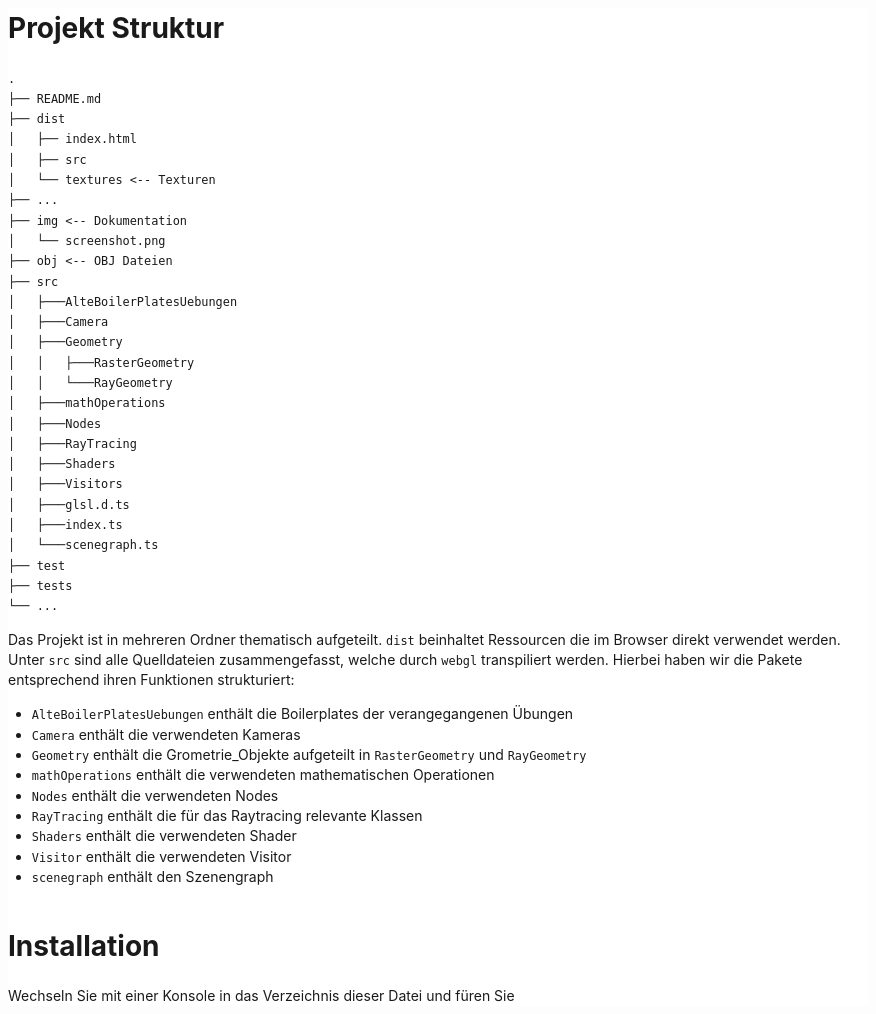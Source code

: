 # Projekt Struktur


```
.
├── README.md
├── dist
│   ├── index.html
│   ├── src
│   └── textures <-- Texturen
├── ...
├── img <-- Dokumentation
│   └── screenshot.png
├── obj <-- OBJ Dateien
├── src
│   ├───AlteBoilerPlatesUebungen
│   ├───Camera
│   ├───Geometry
│   │   ├───RasterGeometry
│   │   └───RayGeometry
│   ├───mathOperations
│   ├───Nodes
│   ├───RayTracing
│   ├───Shaders
│   ├───Visitors
│   ├───glsl.d.ts
│   ├───index.ts
│   └───scenegraph.ts 
├── test 
├── tests
└── ...

```

Das Projekt ist in mehreren Ordner thematisch aufgeteilt. 
`dist` beinhaltet Ressourcen die im Browser direkt verwendet werden.
Unter `src` sind alle Quelldateien zusammengefasst, welche durch `webgl` transpiliert werden.
Hierbei haben wir die Pakete entsprechend ihren Funktionen strukturiert:
- `AlteBoilerPlatesUebungen` enthält die Boilerplates der verangegangenen Übungen
- `Camera` enthält die verwendeten Kameras
- `Geometry` enthält die Grometrie_Objekte aufgeteilt in `RasterGeometry` und `RayGeometry`
- `mathOperations` enthält die verwendeten mathematischen Operationen
- `Nodes` enthält die verwendeten Nodes
- `RayTracing` enthält die für das Raytracing relevante Klassen
- `Shaders` enthält die verwendeten Shader
- `Visitor` enthält die verwendeten Visitor
- `scenegraph` enthält den Szenengraph

# Installation

Wechseln Sie mit einer Konsole in das Verzeichnis dieser Datei und füren Sie 
